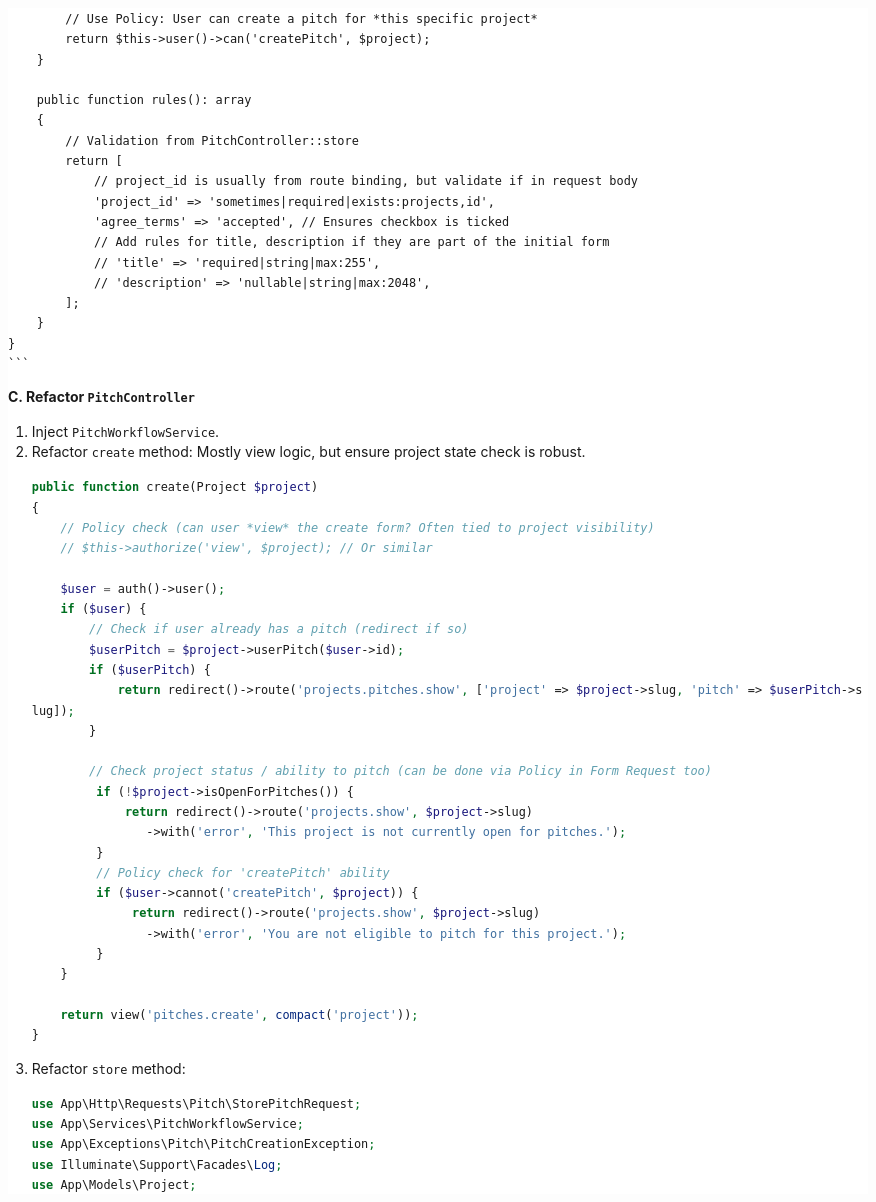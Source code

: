             // Use Policy: User can create a pitch for *this specific project*
            return $this->user()->can('createPitch', $project);
        }

        public function rules(): array
        {
            // Validation from PitchController::store
            return [
                // project_id is usually from route binding, but validate if in request body
                'project_id' => 'sometimes|required|exists:projects,id',
                'agree_terms' => 'accepted', // Ensures checkbox is ticked
                // Add rules for title, description if they are part of the initial form
                // 'title' => 'required|string|max:255',
                // 'description' => 'nullable|string|max:2048',
            ];
        }
    }
    ```

**C. Refactor `PitchController`**

1.  Inject `PitchWorkflowService`.
2.  Refactor `create` method: Mostly view logic, but ensure project state check is robust.
    ```php
    public function create(Project $project)
    {
        // Policy check (can user *view* the create form? Often tied to project visibility)
        // $this->authorize('view', $project); // Or similar

        $user = auth()->user();
        if ($user) {
            // Check if user already has a pitch (redirect if so)
            $userPitch = $project->userPitch($user->id);
            if ($userPitch) {
                return redirect()->route('projects.pitches.show', ['project' => $project->slug, 'pitch' => $userPitch->slug]);
            }

            // Check project status / ability to pitch (can be done via Policy in Form Request too)
             if (!$project->isOpenForPitches()) {
                 return redirect()->route('projects.show', $project->slug)
                    ->with('error', 'This project is not currently open for pitches.');
             }
             // Policy check for 'createPitch' ability
             if ($user->cannot('createPitch', $project)) {
                  return redirect()->route('projects.show', $project->slug)
                    ->with('error', 'You are not eligible to pitch for this project.');
             }
        }

        return view('pitches.create', compact('project'));
    }
    ```
3.  Refactor `store` method:
    ```php
    use App\Http\Requests\Pitch\StorePitchRequest;
    use App\Services\PitchWorkflowService;
    use App\Exceptions\Pitch\PitchCreationException;
    use Illuminate\Support\Facades\Log;
    use App\Models\Project;

